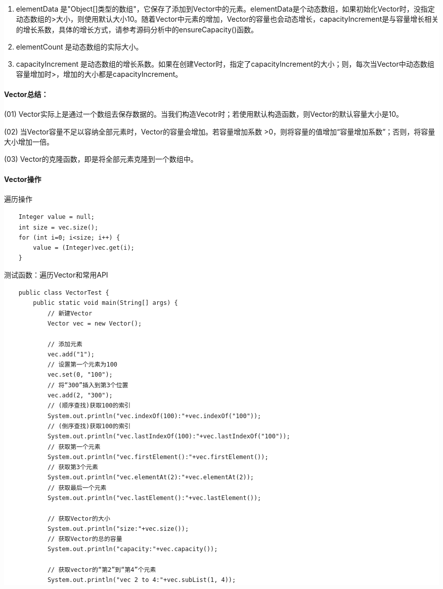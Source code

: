   1. elementData 是"Object[]类型的数组"，它保存了添加到Vector中的元素。elementData是个动态数组，如果初始化Vector时，没指定动态数组的>大小，则使用默认大小10。随着Vector中元素的增加，Vector的容量也会动态增长，capacityIncrement是与容量增长相关的增长系数，具体的增长方式，请参考源码分析中的ensureCapacity()函数。
       
  2. elementCount 是动态数组的实际大小。
       
  3. capacityIncrement 是动态数组的增长系数。如果在创建Vector时，指定了capacityIncrement的大小；则，每次当Vector中动态数组容量增加时>，增加的大小都是capacityIncrement。
 
 #### Vector总结：
 
 (01) Vector实际上是通过一个数组去保存数据的。当我们构造Vecotr时；若使用默认构造函数，则Vector的默认容量大小是10。
 
 (02) 当Vector容量不足以容纳全部元素时，Vector的容量会增加。若容量增加系数 >0，则将容量的值增加“容量增加系数”；否则，将容量大小增加一倍。
 
 (03) Vector的克隆函数，即是将全部元素克隆到一个数组中。
 #### Vector操作
 遍历操作
 
        Integer value = null;
        int size = vec.size();
        for (int i=0; i<size; i++) {
            value = (Integer)vec.get(i);        
        }
   
        
 测试函数：遍历Vector和常用API 
       
   
        public class VectorTest {
            public static void main(String[] args) {
                // 新建Vector
                Vector vec = new Vector();
                    
                // 添加元素
                vec.add("1");
                // 设置第一个元素为100
                vec.set(0, "100");
                // 将“300”插入到第3个位置
                vec.add(2, "300");
                // (顺序查找)获取100的索引
                System.out.println("vec.indexOf(100):"+vec.indexOf("100"));
                // (倒序查找)获取100的索引
                System.out.println("vec.lastIndexOf(100):"+vec.lastIndexOf("100"));
                // 获取第一个元素
                System.out.println("vec.firstElement():"+vec.firstElement());
                // 获取第3个元素
                System.out.println("vec.elementAt(2):"+vec.elementAt(2));
                // 获取最后一个元素
                System.out.println("vec.lastElement():"+vec.lastElement());
        
                // 获取Vector的大小
                System.out.println("size:"+vec.size());
                // 获取Vector的总的容量
                System.out.println("capacity:"+vec.capacity());
        
                // 获取vector的“第2”到“第4”个元素
                System.out.println("vec 2 to 4:"+vec.subList(1, 4));
        